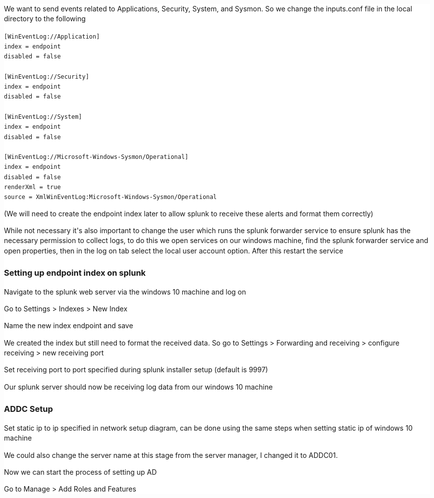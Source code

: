 We want to send events related to Applications, Security, System, and Sysmon. So we change the inputs.conf file in the local directory to the following

```
[WinEventLog://Application]
index = endpoint
disabled = false

[WinEventLog://Security]
index = endpoint
disabled = false

[WinEventLog://System]
index = endpoint
disabled = false

[WinEventLog://Microsoft-Windows-Sysmon/Operational]
index = endpoint
disabled = false
renderXml = true
source = XmlWinEventLog:Microsoft-Windows-Sysmon/Operational
```

(We will need to create the endpoint index later to allow splunk to receive these alerts and format them correctly)

While not necessary it's also important to change the user which runs the splunk forwarder service to ensure splunk has the necessary permission to collect logs, to do this we open services on our windows machine, find the splunk forwarder service and open properties, then in the log on tab select the local user account option. After this restart the service


### Setting up endpoint index on splunk

Navigate to the splunk web server via the windows 10 machine and log on

Go to Settings > Indexes > New Index

Name the new index endpoint and save

We created the index but still need to format the received data. So go to Settings > Forwarding and receiving > configure receiving > new receiving port

Set receiving port to port specified during splunk installer setup (default is 9997)

Our splunk server should now be receiving log data from our windows 10 machine


### ADDC Setup

Set static ip to ip specified in network setup diagram, can be done using the same steps when setting static ip of windows 10 machine

We could also change the server name at this stage from the server manager, I changed it to ADDC01.

Now we can start the process of setting up AD

Go to Manage > Add Roles and Features
